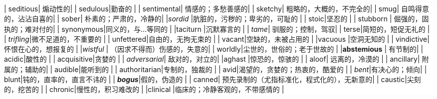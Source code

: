 | seditious| 煽动性的|
| sedulous|勤奋的 |
| sentimental| 情感的；多愁善感的|
| sketchy| 粗略的，大概的，不完全的|
| smug| 自鸣得意的，沾沾自喜的|
| sober| 朴素的；严肃的，冷静的|
|*sordid* |肮脏的，污秽的；卑劣的，可耻的 |
| stoic|坚忍的 |
| stubborn | 倔强的，固执的；难对付的|
| synonymous|同义的，与...等同的 |
|taciturn |沉默寡言的 |
| *tame*| 驯服的；控制，驾驭|
| terse|简短的，短促无礼的 |
|  *trifling*|微不足道的，不重要的 |
| unfettered|自由的，无拘无束的 |
| vacant|空缺的，未被占用的 |
|vacuous |空洞无知的 |
| vindictive|怀恨在心的，想报复的 |
|*wistful* | （因求不得而）伤感的，失意的|
| worldly|尘世的，世俗的；老于世故的 |
|**abstemious** | 有节制的|
| acidic|酸性的 |
| acquisitive|贪婪的 |
| *adversarial*| 敌对的，对立的|
|aghast |惊恐的，惊骇的 |
| aloof| 远离的，冷漠的 |
| ancillary| 附属的；辅助的|
| audible|能听到的 |
| authoritarian|专制的，独裁的 |
| avid|渴望的，贪婪的；热衷的，酷爱的 |
|  *bent*|有决心的；倾向|
| blunt|钝的，直率的，直言不讳的 |
| ***bogus***|假的，伪造的 |
| canned| 预先录制的（尤指标准化，程式化的），无新意的|
| caustic|尖刻的，挖苦的 |
| chronic|慢性的，积习难改的 |
|clinical |临床的；冷静客观的，不带感情的 |